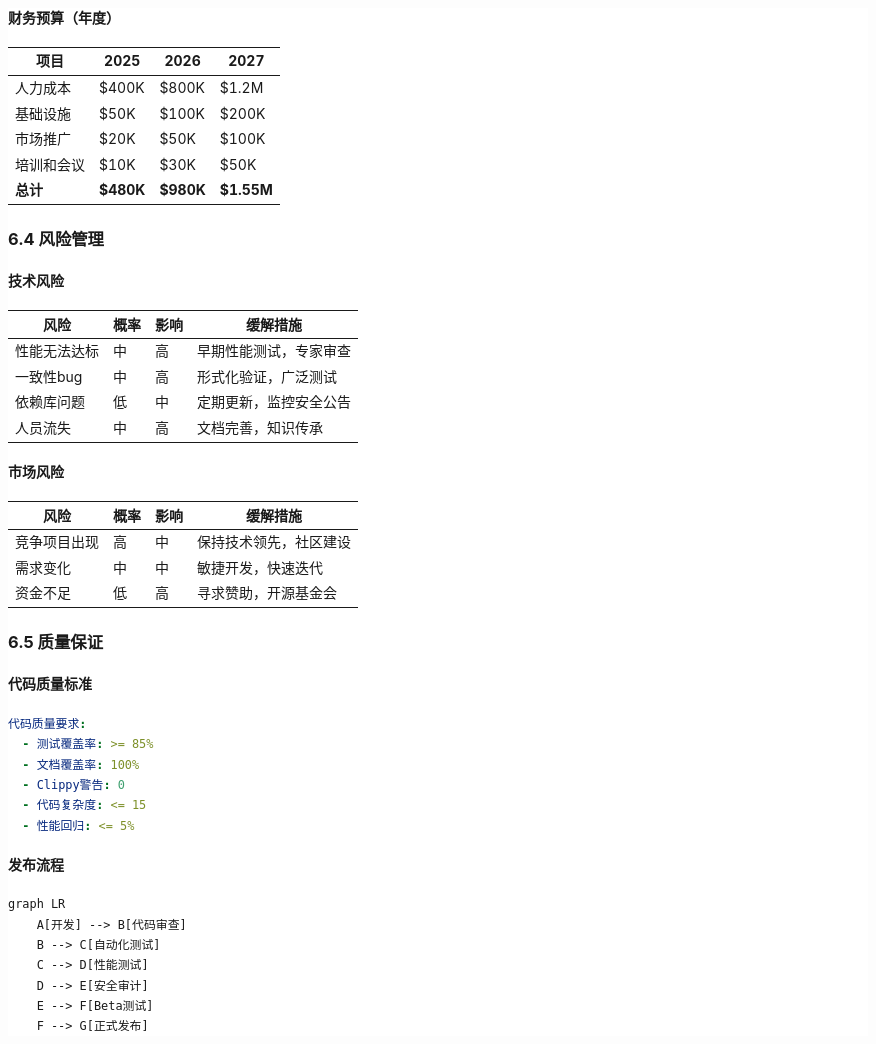 #### 财务预算（年度）

| 项目 | 2025 | 2026 | 2027 |
|------|------|------|------|
| 人力成本 | $400K | $800K | $1.2M |
| 基础设施 | $50K | $100K | $200K |
| 市场推广 | $20K | $50K | $100K |
| 培训和会议 | $10K | $30K | $50K |
| **总计** | **$480K** | **$980K** | **$1.55M** |

### 6.4 风险管理

#### 技术风险

| 风险 | 概率 | 影响 | 缓解措施 |
|------|------|------|----------|
| 性能无法达标 | 中 | 高 | 早期性能测试，专家审查 |
| 一致性bug | 中 | 高 | 形式化验证，广泛测试 |
| 依赖库问题 | 低 | 中 | 定期更新，监控安全公告 |
| 人员流失 | 中 | 高 | 文档完善，知识传承 |

#### 市场风险

| 风险 | 概率 | 影响 | 缓解措施 |
|------|------|------|----------|
| 竞争项目出现 | 高 | 中 | 保持技术领先，社区建设 |
| 需求变化 | 中 | 中 | 敏捷开发，快速迭代 |
| 资金不足 | 低 | 高 | 寻求赞助，开源基金会 |

### 6.5 质量保证

#### 代码质量标准

```yaml
代码质量要求:
  - 测试覆盖率: >= 85%
  - 文档覆盖率: 100%
  - Clippy警告: 0
  - 代码复杂度: <= 15
  - 性能回归: <= 5%
```

#### 发布流程

```mermaid
graph LR
    A[开发] --> B[代码审查]
    B --> C[自动化测试]
    C --> D[性能测试]
    D --> E[安全审计]
    E --> F[Beta测试]
    F --> G[正式发布]
```
